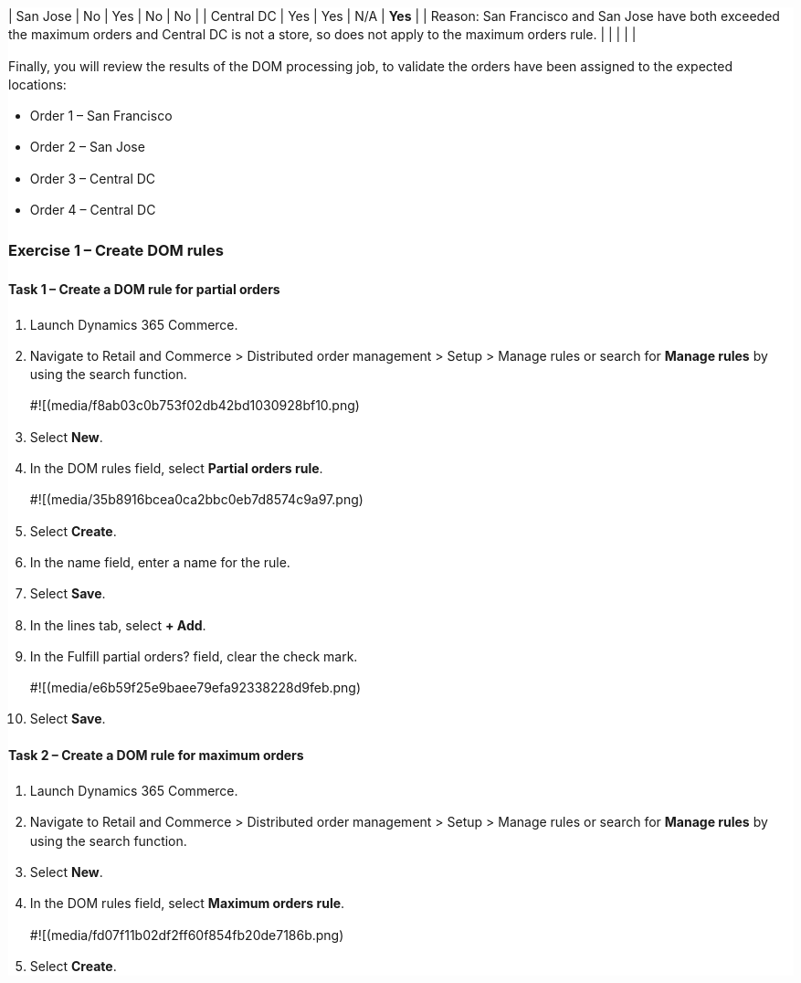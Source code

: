 | San Jose                                                                                                                                              | No                                | Yes                          | No                       | No                        |
| Central DC                                                                                                                                            | Yes                               | Yes                          | N/A                      | **Yes**                   |
| Reason: San Francisco and San Jose have both exceeded the maximum orders and Central DC is not a store, so does not apply to the maximum orders rule. |                                   |                              |                          |                           |

Finally, you will review the results of the DOM processing job, to validate the
orders have been assigned to the expected locations:

-   Order 1 – San Francisco

-   Order 2 – San Jose

-   Order 3 – Central DC

-   Order 4 – Central DC

### Exercise 1 – Create DOM rules

#### Task 1 – Create a DOM rule for partial orders

1.  Launch Dynamics 365 Commerce.

2.  Navigate to Retail and Commerce \> Distributed order management \> Setup \>
    Manage rules or search for **Manage rules** by using the search function.

	#![(media/f8ab03c0b753f02db42bd1030928bf10.png)

3.  Select **New**.

4.  In the DOM rules field, select **Partial orders rule**.

	#![(media/35b8916bcea0ca2bbc0eb7d8574c9a97.png)

5.  Select **Create**.

6.  In the name field, enter a name for the rule.

7.  Select **Save**.

8.  In the lines tab, select **+ Add**.

9.  In the Fulfill partial orders? field, clear the check mark.

	#![(media/e6b59f25e9baee79efa92338228d9feb.png)

10. Select **Save**.

#### Task 2 – Create a DOM rule for maximum orders

1.  Launch Dynamics 365 Commerce.

2.  Navigate to Retail and Commerce \> Distributed order management \> Setup \>
    Manage rules or search for **Manage rules** by using the search function.

3.  Select **New**.

4.  In the DOM rules field, select **Maximum orders rule**.

	#![(media/fd07f11b02df2ff60f854fb20de7186b.png)

5.  Select **Create**.
